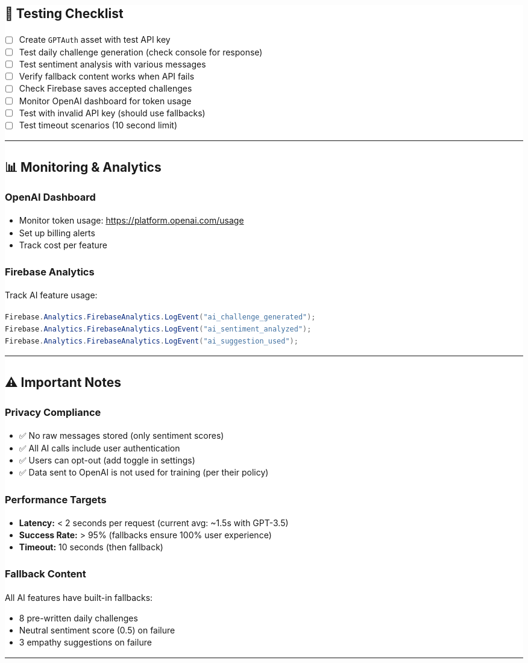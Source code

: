 
## 🧪 Testing Checklist

- [ ] Create `GPTAuth` asset with test API key
- [ ] Test daily challenge generation (check console for response)
- [ ] Test sentiment analysis with various messages
- [ ] Verify fallback content works when API fails
- [ ] Check Firebase saves accepted challenges
- [ ] Monitor OpenAI dashboard for token usage
- [ ] Test with invalid API key (should use fallbacks)
- [ ] Test timeout scenarios (10 second limit)

---

## 📊 Monitoring & Analytics

### OpenAI Dashboard
- Monitor token usage: https://platform.openai.com/usage
- Set up billing alerts
- Track cost per feature

### Firebase Analytics
Track AI feature usage:
```csharp
Firebase.Analytics.FirebaseAnalytics.LogEvent("ai_challenge_generated");
Firebase.Analytics.FirebaseAnalytics.LogEvent("ai_sentiment_analyzed");
Firebase.Analytics.FirebaseAnalytics.LogEvent("ai_suggestion_used");
```

---

## ⚠️ Important Notes

### Privacy Compliance
- ✅ No raw messages stored (only sentiment scores)
- ✅ All AI calls include user authentication
- ✅ Users can opt-out (add toggle in settings)
- ✅ Data sent to OpenAI is not used for training (per their policy)

### Performance Targets
- **Latency:** < 2 seconds per request (current avg: ~1.5s with GPT-3.5)
- **Success Rate:** > 95% (fallbacks ensure 100% user experience)
- **Timeout:** 10 seconds (then fallback)

### Fallback Content
All AI features have built-in fallbacks:
- 8 pre-written daily challenges
- Neutral sentiment score (0.5) on failure
- 3 empathy suggestions on failure

---